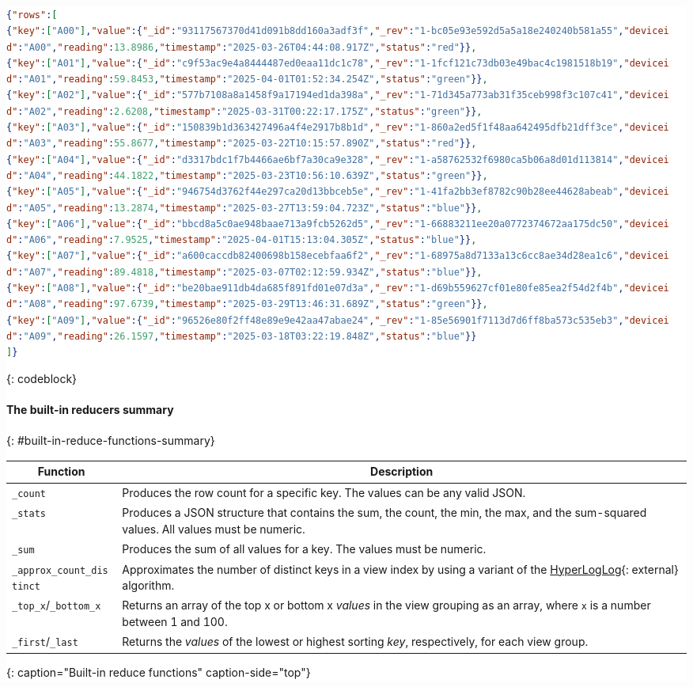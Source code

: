 ```json
{"rows":[
{"key":["A00"],"value":{"_id":"93117567370d41d091b8dd160a3adf3f","_rev":"1-bc05e93e592d5a5a18e240240b581a55","deviceid":"A00","reading":13.8986,"timestamp":"2025-03-26T04:44:08.917Z","status":"red"}},
{"key":["A01"],"value":{"_id":"c9f53ac9e4a8444487ed0eaa11dc1c78","_rev":"1-1fcf121c73db03e49bac4c1981518b19","deviceid":"A01","reading":59.8453,"timestamp":"2025-04-01T01:52:34.254Z","status":"green"}},
{"key":["A02"],"value":{"_id":"577b7108a8a1458f9a17194ed1da398a","_rev":"1-71d345a773ab31f35ceb998f3c107c41","deviceid":"A02","reading":2.6208,"timestamp":"2025-03-31T00:22:17.175Z","status":"green"}},
{"key":["A03"],"value":{"_id":"150839b1d363427496a4f4e2917b8b1d","_rev":"1-860a2ed5f1f48aa642495dfb21dff3ce","deviceid":"A03","reading":55.8677,"timestamp":"2025-03-22T10:15:57.890Z","status":"red"}},
{"key":["A04"],"value":{"_id":"d3317bdc1f7b4466ae6bf7a30ca9e328","_rev":"1-a58762532f6980ca5b06a8d01d113814","deviceid":"A04","reading":44.1822,"timestamp":"2025-03-23T10:56:10.639Z","status":"green"}},
{"key":["A05"],"value":{"_id":"946754d3762f44e297ca20d13bbceb5e","_rev":"1-41fa2bb3ef8782c90b28ee44628abeab","deviceid":"A05","reading":13.2874,"timestamp":"2025-03-27T13:59:04.723Z","status":"blue"}},
{"key":["A06"],"value":{"_id":"bbcd8a5c0ae948baae713a9fcb5262d5","_rev":"1-66883211ee20a0772374672aa175dc50","deviceid":"A06","reading":7.9525,"timestamp":"2025-04-01T15:13:04.305Z","status":"blue"}},
{"key":["A07"],"value":{"_id":"a600caccdb82400698b158ecebfaa6f2","_rev":"1-68975a8d7133a13c6cc8ae34d28ea1c6","deviceid":"A07","reading":89.4818,"timestamp":"2025-03-07T02:12:59.934Z","status":"blue"}},
{"key":["A08"],"value":{"_id":"be20bae911db4da685f891fd01e07d3a","_rev":"1-d69b559627cf01e80fe85ea2f54d2f4b","deviceid":"A08","reading":97.6739,"timestamp":"2025-03-29T13:46:31.689Z","status":"green"}},
{"key":["A09"],"value":{"_id":"96526e80f2ff48e89e9e42aa47abae24","_rev":"1-85e56901f7113d7d6ff8ba573c535eb3","deviceid":"A09","reading":26.1597,"timestamp":"2025-03-18T03:22:19.848Z","status":"blue"}}
]}
```
{: codeblock}

#### The built-in reducers summary
{: #built-in-reduce-functions-summary}

| Function | Description |
|---------|------------|
| `_count` | Produces the row count for a specific key. The values can be any valid JSON. |
| `_stats` | Produces a JSON structure that contains the sum, the count, the min, the max, and the sum-squared values. All values must be numeric. |
| `_sum`   | Produces the sum of all values for a key. The values must be numeric. |
| `_approx_count_distinct` | Approximates the number of distinct keys in a view index by using a variant of the [HyperLogLog](https://en.wikipedia.org/wiki/HyperLogLog){: external} algorithm. |
| `_top_x`/`_bottom_x` | Returns an array of the top x or bottom x _values_ in the view grouping as an array, where `x` is a number between 1 and 100. |
| `_first`/`_last` | Returns the _values_ of the lowest or highest sorting _key_, respectively, for each view group. |
{: caption="Built-in reduce functions" caption-side="top"}
